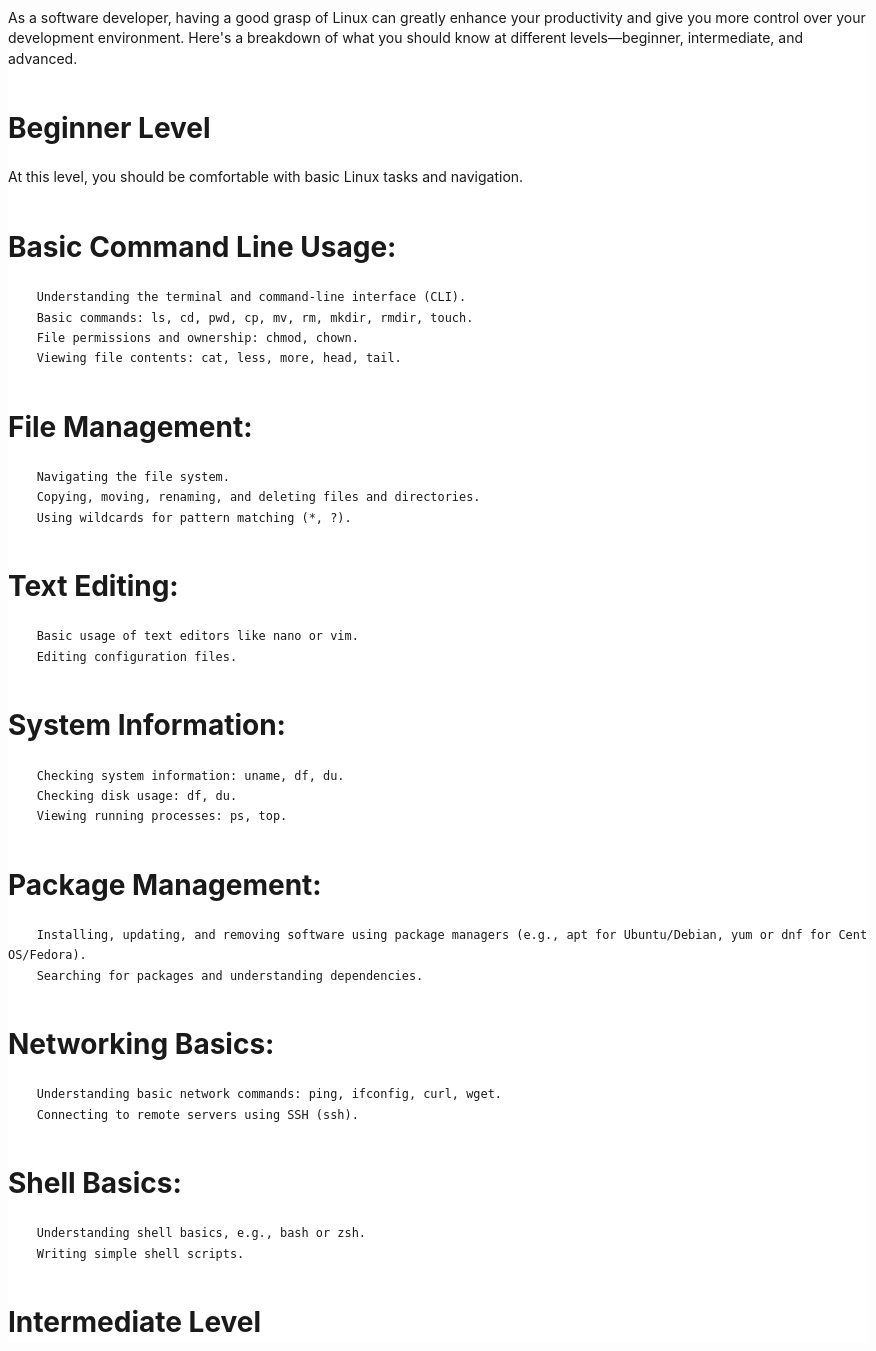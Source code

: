 As a software developer, having a good grasp of Linux can greatly enhance your productivity and give you more control over your development environment. Here's a breakdown of what you should know at different levels—beginner, intermediate, and advanced.

# Beginner Level

At this level, you should be comfortable with basic Linux tasks and navigation.

# Basic Command Line Usage:
        Understanding the terminal and command-line interface (CLI).
        Basic commands: ls, cd, pwd, cp, mv, rm, mkdir, rmdir, touch.
        File permissions and ownership: chmod, chown.
        Viewing file contents: cat, less, more, head, tail.

# File Management:
        Navigating the file system.
        Copying, moving, renaming, and deleting files and directories.
        Using wildcards for pattern matching (*, ?).

# Text Editing:
        Basic usage of text editors like nano or vim.
        Editing configuration files.

# System Information:
        Checking system information: uname, df, du.
        Checking disk usage: df, du.
        Viewing running processes: ps, top.

# Package Management:
        Installing, updating, and removing software using package managers (e.g., apt for Ubuntu/Debian, yum or dnf for CentOS/Fedora).
        Searching for packages and understanding dependencies.

# Networking Basics:
        Understanding basic network commands: ping, ifconfig, curl, wget.
        Connecting to remote servers using SSH (ssh).

# Shell Basics:
        Understanding shell basics, e.g., bash or zsh.
        Writing simple shell scripts.


# Intermediate Level
